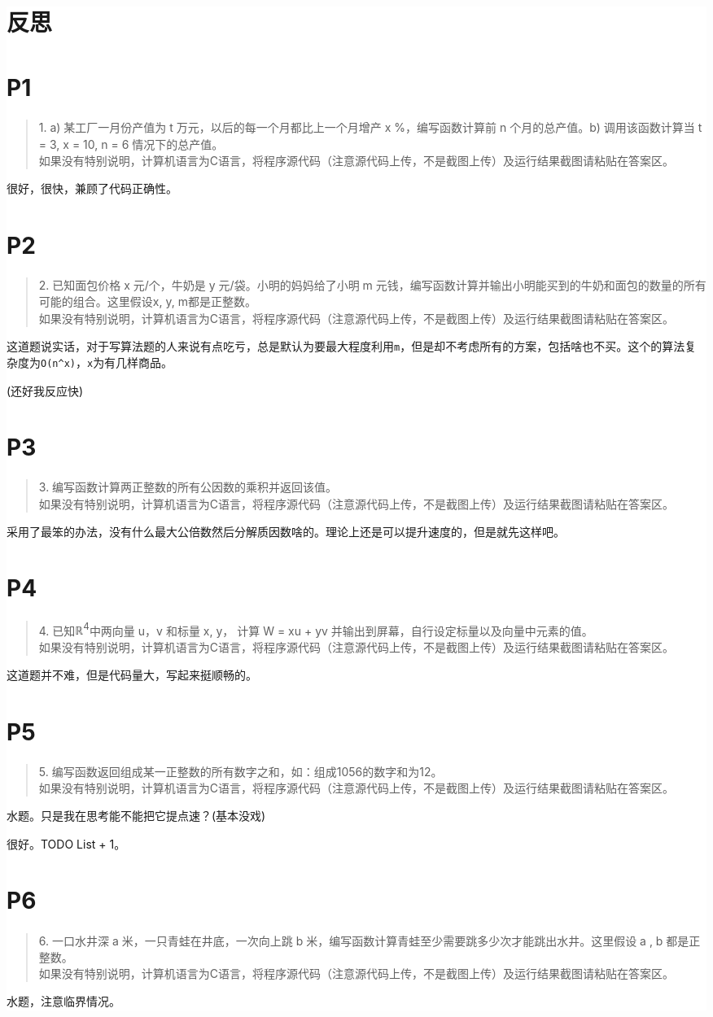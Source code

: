 # 反思

# P1

> 1\. a) 某工厂一月份产值为 t 万元，以后的每一个月都比上一个月增产 x %，编写函数计算前 n 个月的总产值。b) 调用该函数计算当 t = 3, x = 10, n = 6 情况下的总产值。\
如果没有特别说明，计算机语言为C语言，将程序源代码（注意源代码上传，不是截图上传）及运行结果截图请粘贴在答案区。

很好，很快，兼顾了代码正确性。

# P2

> 2\. 已知面包价格 x 元/个，牛奶是 y 元/袋。小明的妈妈给了小明 m 元钱，编写函数计算并输出小明能买到的牛奶和面包的数量的所有可能的组合。这里假设x, y, m都是正整数。\
如果没有特别说明，计算机语言为C语言，将程序源代码（注意源代码上传，不是截图上传）及运行结果截图请粘贴在答案区。

这道题说实话，对于写算法题的人来说有点吃亏，总是默认为要最大程度利用`m`，但是却不考虑所有的方案，包括啥也不买。这个的算法复杂度为`O(n^x)`，`x`为有几样商品。

(还好我反应快)

# P3

> 3\. 编写函数计算两正整数的所有公因数的乘积并返回该值。\
如果没有特别说明，计算机语言为C语言，将程序源代码（注意源代码上传，不是截图上传）及运行结果截图请粘贴在答案区。

采用了最笨的办法，没有什么最大公倍数然后分解质因数啥的。理论上还是可以提升速度的，但是就先这样吧。

# P4

> 4\. 已知$\mathbb{R}^4$中两向量 u，v 和标量 x, y， 计算  W = xu + yv 并输出到屏幕，自行设定标量以及向量中元素的值。\
如果没有特别说明，计算机语言为C语言，将程序源代码（注意源代码上传，不是截图上传）及运行结果截图请粘贴在答案区。

这道题并不难，但是代码量大，写起来挺顺畅的。

# P5

> 5\. 编写函数返回组成某一正整数的所有数字之和，如：组成1056的数字和为12。\
如果没有特别说明，计算机语言为C语言，将程序源代码（注意源代码上传，不是截图上传）及运行结果截图请粘贴在答案区。

水题。只是我在思考能不能把它提点速？(基本没戏)

很好。TODO List + 1。

# P6

> 6\. 一口水井深 a 米，一只青蛙在井底，一次向上跳 b 米，编写函数计算青蛙至少需要跳多少次才能跳出水井。这里假设 a , b 都是正整数。\
如果没有特别说明，计算机语言为C语言，将程序源代码（注意源代码上传，不是截图上传）及运行结果截图请粘贴在答案区。

水题，注意临界情况。

